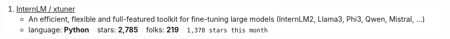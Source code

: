 1. [InternLM / xtuner](https://github.com/InternLM/xtuner)
    - An efficient, flexible and full-featured toolkit for fine-tuning large models (InternLM2, Llama3, Phi3, Qwen, Mistral, ...)
    - language: **Python** &nbsp;&nbsp; stars: **2,785** &nbsp;&nbsp; folks: **219**  &nbsp;&nbsp; `1,370 stars this month`
